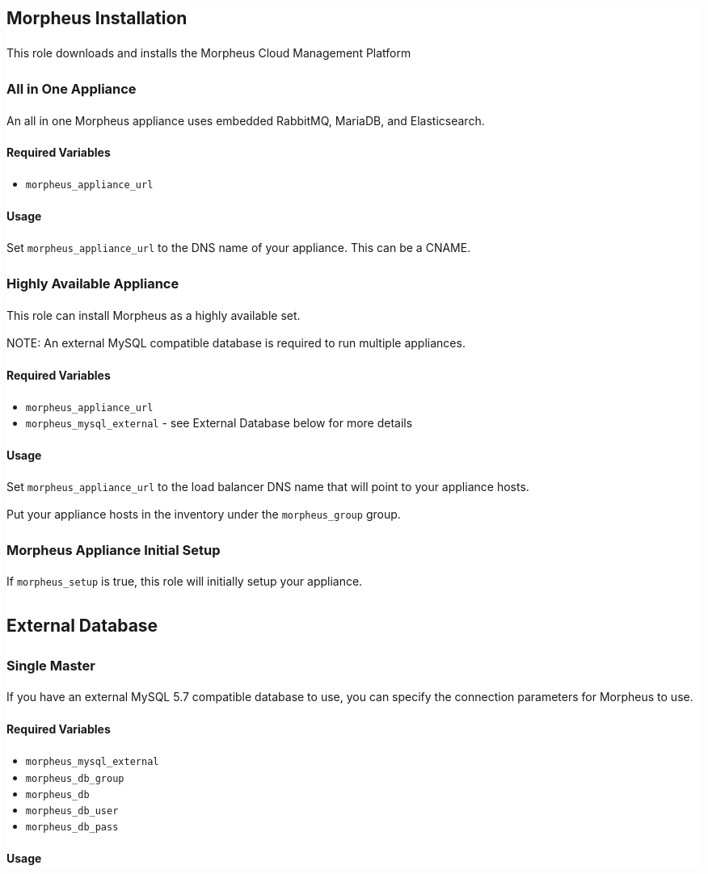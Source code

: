 
## Morpheus Installation

This role downloads and installs the Morpheus Cloud Management Platform

### All in One Appliance

An all in one Morpheus appliance uses embedded RabbitMQ, MariaDB, and Elasticsearch.

#### Required Variables

- `morpheus_appliance_url`

#### Usage

Set `morpheus_appliance_url` to the DNS name of your appliance.  This can be a CNAME.

### Highly Available Appliance

This role can install Morpheus as a highly available set.

NOTE: An external MySQL compatible database is required to run multiple appliances.

#### Required Variables

- `morpheus_appliance_url`
- `morpheus_mysql_external` - see External Database below for more details

#### Usage

Set `morpheus_appliance_url` to the load balancer DNS name that will point to your appliance hosts.

Put your appliance hosts in the inventory under the `morpheus_group` group.

### Morpheus Appliance Initial Setup

If `morpheus_setup` is true, this role will initially setup your appliance.  

## External Database

### Single Master

If you have an external MySQL 5.7 compatible database to use, you can specify the connection parameters for Morpheus to use.

#### Required Variables

- `morpheus_mysql_external`
- `morpheus_db_group`
- `morpheus_db`
- `morpheus_db_user`
- `morpheus_db_pass`

#### Usage
